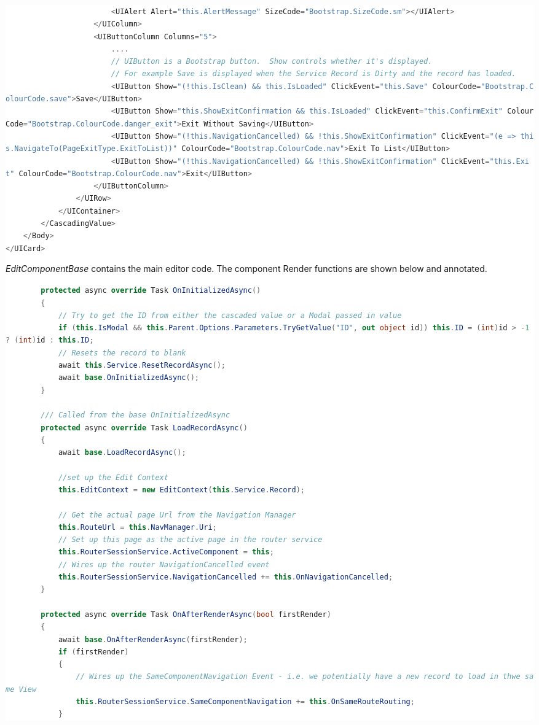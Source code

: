 ```C#
                        <UIAlert Alert="this.AlertMessage" SizeCode="Bootstrap.SizeCode.sm"></UIAlert>
                    </UIColumn>
                    <UIButtonColumn Columns="5">
                        ....
                        // UIButton is a Bootstrap button.  Show controls whether it's displayed.
                        // For example Save is displayed when the Service Record is Dirty and the record has loaded. 
                        <UIButton Show="(!this.IsClean) && this.IsLoaded" ClickEvent="this.Save" ColourCode="Bootstrap.ColourCode.save">Save</UIButton>
                        <UIButton Show="this.ShowExitConfirmation && this.IsLoaded" ClickEvent="this.ConfirmExit" ColourCode="Bootstrap.ColourCode.danger_exit">Exit Without Saving</UIButton>
                        <UIButton Show="(!this.NavigationCancelled) && !this.ShowExitConfirmation" ClickEvent="(e => this.NavigateTo(PageExitType.ExitToList))" ColourCode="Bootstrap.ColourCode.nav">Exit To List</UIButton>
                        <UIButton Show="(!this.NavigationCancelled) && !this.ShowExitConfirmation" ClickEvent="this.Exit" ColourCode="Bootstrap.ColourCode.nav">Exit</UIButton>
                    </UIButtonColumn>
                </UIRow>
            </UIContainer>
        </CascadingValue>
    </Body>
</UICard>
```

*EditComponentBase* contains the main editor code.  The component Render functions are shown below and annotated.

```c#
        protected async override Task OnInitializedAsync()
        {
            // Try to get the ID from either the cascaded value or a Modal passed in value
            if (this.IsModal && this.Parent.Options.Parameters.TryGetValue("ID", out object id)) this.ID = (int)id > -1 ? (int)id : this.ID;
            // Resets the record to blank 
            await this.Service.ResetRecordAsync();
            await base.OnInitializedAsync();
        }

        /// Called from the base OnInitializedAsync
        protected async override Task LoadRecordAsync()
        {
            await base.LoadRecordAsync();

            //set up the Edit Context
            this.EditContext = new EditContext(this.Service.Record);

            // Get the actual page Url from the Navigation Manager
            this.RouteUrl = this.NavManager.Uri;
            // Set up this page as the active page in the router service
            this.RouterSessionService.ActiveComponent = this;
            // Wires up the router NavigationCancelled event
            this.RouterSessionService.NavigationCancelled += this.OnNavigationCancelled;
        }

        protected async override Task OnAfterRenderAsync(bool firstRender)
        {
            await base.OnAfterRenderAsync(firstRender);
            if (firstRender)
            {
                // Wires up the SameComponentNavigation Event - i.e. we potentially have a new record to load in thwe same View 
                this.RouterSessionService.SameComponentNavigation += this.OnSameRouteRouting;
            }
```